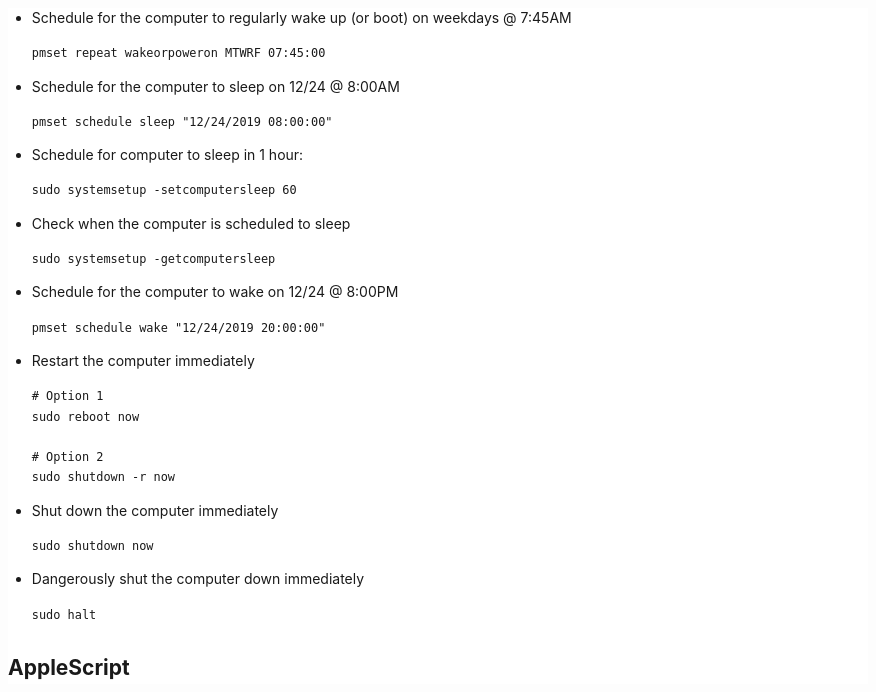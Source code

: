 * Schedule for the computer to regularly wake up (or boot) on weekdays @ 7:45AM

    ```shell script
    pmset repeat wakeorpoweron MTWRF 07:45:00
    ```

* Schedule for the computer to sleep on 12/24 @ 8:00AM

    ```shell script
    pmset schedule sleep "12/24/2019 08:00:00"
    ```

* Schedule for computer to sleep in 1 hour:

    ```shell script
    sudo systemsetup -setcomputersleep 60
    ```

* Check when the computer is scheduled to sleep

    ```shell script
    sudo systemsetup -getcomputersleep
    ```

* Schedule for the computer to wake on 12/24 @ 8:00PM

    ```shell script
    pmset schedule wake "12/24/2019 20:00:00"
    ```

* Restart the computer immediately

    ```shell script
    # Option 1
    sudo reboot now

    # Option 2
    sudo shutdown -r now
    ```

* Shut down the computer immediately

    ```shell script
    sudo shutdown now
    ```

* Dangerously shut the computer down immediately

    ```shell script
    sudo halt
    ```


## AppleScript
